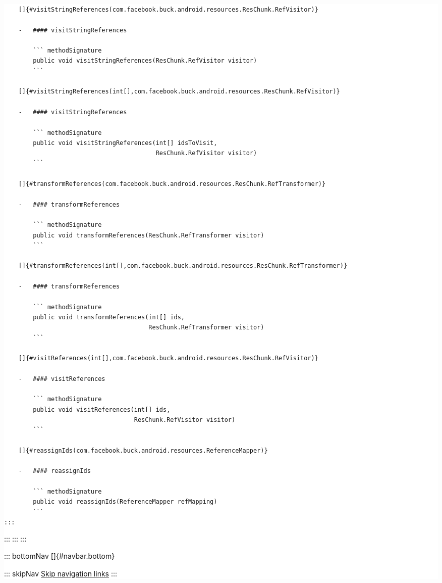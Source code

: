         []{#visitStringReferences(com.facebook.buck.android.resources.ResChunk.RefVisitor)}

        -   #### visitStringReferences

            ``` methodSignature
            public void visitStringReferences​(ResChunk.RefVisitor visitor)
            ```

        []{#visitStringReferences(int[],com.facebook.buck.android.resources.ResChunk.RefVisitor)}

        -   #### visitStringReferences

            ``` methodSignature
            public void visitStringReferences​(int[] idsToVisit,
                                              ResChunk.RefVisitor visitor)
            ```

        []{#transformReferences(com.facebook.buck.android.resources.ResChunk.RefTransformer)}

        -   #### transformReferences

            ``` methodSignature
            public void transformReferences​(ResChunk.RefTransformer visitor)
            ```

        []{#transformReferences(int[],com.facebook.buck.android.resources.ResChunk.RefTransformer)}

        -   #### transformReferences

            ``` methodSignature
            public void transformReferences​(int[] ids,
                                            ResChunk.RefTransformer visitor)
            ```

        []{#visitReferences(int[],com.facebook.buck.android.resources.ResChunk.RefVisitor)}

        -   #### visitReferences

            ``` methodSignature
            public void visitReferences​(int[] ids,
                                        ResChunk.RefVisitor visitor)
            ```

        []{#reassignIds(com.facebook.buck.android.resources.ReferenceMapper)}

        -   #### reassignIds

            ``` methodSignature
            public void reassignIds​(ReferenceMapper refMapping)
            ```
    :::
:::
:::
:::

::: bottomNav
[]{#navbar.bottom}

::: skipNav
[Skip navigation links](#skip.navbar.bottom "Skip navigation links")
:::

